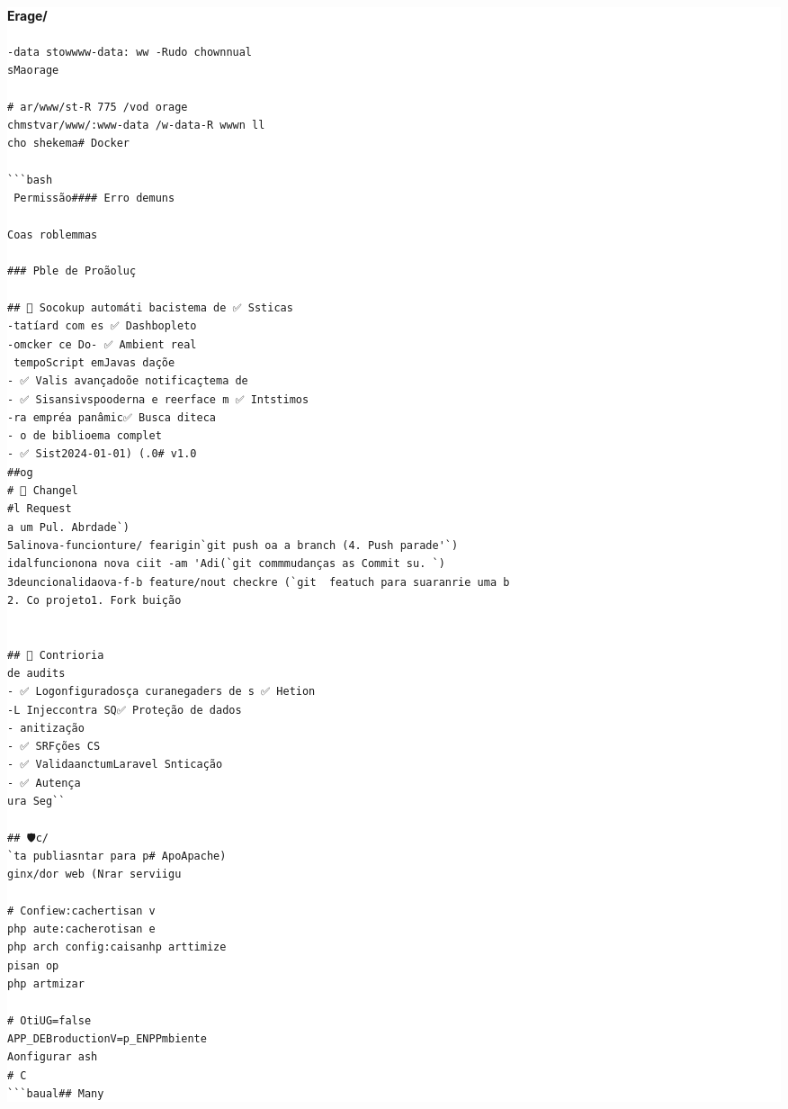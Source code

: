 #### Erage/
```75 stor-R 7o chmod sudrage/
-data stowwww-data: ww -Rudo chownnual
sMaorage

# ar/www/st-R 775 /vod orage
chmstvar/www/:www-data /w-data-R wwwn ll
cho shekema# Docker

```bash
 Permissão#### Erro demuns

Coas roblemmas

### Pble de Proãoluç

## 🐛 Socokup automáti bacistema de ✅ Ssticas
-tatíard com es ✅ Dashbopleto
-omcker ce Do- ✅ Ambient real
 tempoScript emJavas daçõe
- ✅ Valis avançadoõe notificaçtema de
- ✅ Sisansivspooderna e reerface m ✅ Intstimos
-ra empréa panâmic✅ Busca diteca
- o de biblioema complet
- ✅ Sist2024-01-01) (.0# v1.0
##og
# 📝 Changel
#l Request
a um Pul. Abrdade`)
5alinova-funcionture/ fearigin`git push oa a branch (4. Push parade'`)
idalfuncionona nova ciit -am 'Adi(`git commmudanças as Commit su. `)
3deuncionalidaova-f-b feature/nout checkre (`git  featuch para suaranrie uma b
2. Co projeto1. Fork buição


## 🤝 Contrioria
de audits 
- ✅ Logonfiguradosça curanegaders de s ✅ Hetion
-L Injeccontra SQ✅ Proteção de dados
- anitização 
- ✅ SRFções CS
- ✅ ValidaanctumLaravel Snticação 
- ✅ Autença
ura Seg``

## 🛡️c/
`ta publiasntar para p# ApoApache)
ginx/dor web (Nrar serviigu

# Confiew:cachertisan v
php aute:cacherotisan e
php arch config:caisanhp arttimize
pisan op
php artmizar

# OtiUG=false
APP_DEBroductionV=p_ENPPmbiente
Aonfigurar ash
# C
```baual## Many
```
